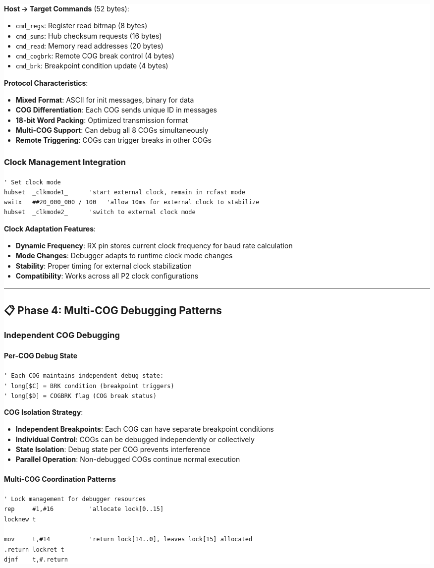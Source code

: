 **Host → Target Commands** (52 bytes):
- `cmd_regs`: Register read bitmap (8 bytes)
- `cmd_sums`: Hub checksum requests (16 bytes)
- `cmd_read`: Memory read addresses (20 bytes)
- `cmd_cogbrk`: Remote COG break control (4 bytes)
- `cmd_brk`: Breakpoint condition update (4 bytes)

**Protocol Characteristics**:
- **Mixed Format**: ASCII for init messages, binary for data
- **COG Differentiation**: Each COG sends unique ID in messages
- **18-bit Word Packing**: Optimized transmission format
- **Multi-COG Support**: Can debug all 8 COGs simultaneously
- **Remote Triggering**: COGs can trigger breaks in other COGs

### **Clock Management Integration**
```spin2
' Set clock mode
hubset  _clkmode1_      'start external clock, remain in rcfast mode
waitx   ##20_000_000 / 100   'allow 10ms for external clock to stabilize  
hubset  _clkmode2_      'switch to external clock mode
```

**Clock Adaptation Features**:
- **Dynamic Frequency**: RX pin stores current clock frequency for baud rate calculation
- **Mode Changes**: Debugger adapts to runtime clock mode changes
- **Stability**: Proper timing for external clock stabilization
- **Compatibility**: Works across all P2 clock configurations

---

## 📋 Phase 4: Multi-COG Debugging Patterns

### **Independent COG Debugging**

#### **Per-COG Debug State**
```spin2
' Each COG maintains independent debug state:
' long[$C] = BRK condition (breakpoint triggers)
' long[$D] = COGBRK flag (COG break status)
```

**COG Isolation Strategy**:
- **Independent Breakpoints**: Each COG can have separate breakpoint conditions
- **Individual Control**: COGs can be debugged independently or collectively
- **State Isolation**: Debug state per COG prevents interference
- **Parallel Operation**: Non-debugged COGs continue normal execution

#### **Multi-COG Coordination Patterns**
```spin2
' Lock management for debugger resources
rep     #1,#16          'allocate lock[0..15]
locknew t

mov     t,#14           'return lock[14..0], leaves lock[15] allocated
.return lockret t
djnf    t,#.return
```
